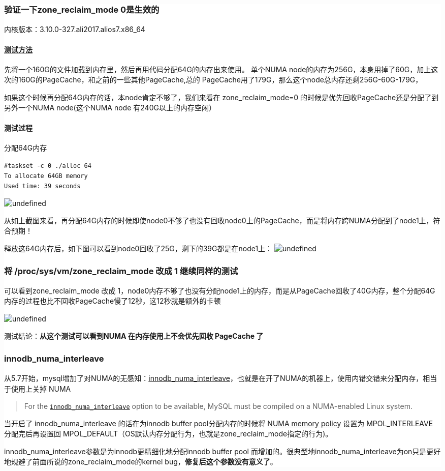 ### 验证一下zone_reclaim_mode 0是生效的

内核版本：3.10.0-327.ali2017.alios7.x86_64

#### [测试方法](https://github.com/torvalds/linux/commit/e02dc017c3032dcdce1b993af0db135462e1b4b7)

先将一个160G的文件加载到内存里，然后再用代码分配64G的内存出来使用。
单个NUMA node的内存为256G，本身用掉了60G，加上这次的160G的PageCache，和之前的一些其他PageCache,总的 PageCache用了179G，那么这个node总内存还剩256G-60G-179G，

如果这个时候再分配64G内存的话，本node肯定不够了，我们来看在 zone_reclaim_mode=0 的时候是优先回收PageCache还是分配了到另外一个NUMA node(这个NUMA node 有240G以上的内存空闲）

#### 测试过程

分配64G内存

```
#taskset -c 0 ./alloc 64
To allocate 64GB memory
Used time: 39 seconds
```

![undefined](https://cdn.jsdelivr.net/gh/shareImage/image@_md2zhihu_CPU_3e1490cf/十年后数据库还是不敢拥抱NUMA/689e47eb1c7cf6e7-1620966121309-a264fd7f-fe50-4fc6-940f-4cb603ec7874.png)

从如上截图来看，再分配64G内存的时候即使node0不够了也没有回收node0上的PageCache，而是将内存跨NUMA分配到了node1上，符合预期！

释放这64G内存后，如下图可以看到node0回收了25G，剩下的39G都是在node1上：
![undefined](https://cdn.jsdelivr.net/gh/shareImage/image@_md2zhihu_CPU_3e1490cf/十年后数据库还是不敢拥抱NUMA/2bad7da356c6e69a-1620967573650-b8400c2f-7b48-4502-b7d5-6c050e557126.png)

### 将 /proc/sys/vm/zone_reclaim_mode 改成 1 继续同样的测试

可以看到zone_reclaim_mode 改成 1，node0内存不够了也没有分配node1上的内存，而是从PageCache回收了40G内存，整个分配64G内存的过程也比不回收PageCache慢了12秒，这12秒就是额外的卡顿

![undefined](https://cdn.jsdelivr.net/gh/shareImage/image@_md2zhihu_CPU_3e1490cf/十年后数据库还是不敢拥抱NUMA/7bc694ba82e6dc6e-1620977108922-a2f67827-cf00-43a0-bba1-4ba105a33201.png)

测试结论：**从这个测试可以看到NUMA 在内存使用上不会优先回收 PageCache 了**

### innodb_numa_interleave

从5.7开始，mysql增加了对NUMA的无感知：[innodb_numa_interleave](https://dev.mysql.com/doc/refman/8.0/en/innodb-parameters.html#sysvar_innodb_numa_interleave)，也就是在开了NUMA的机器上，使用内错交错来分配内存，相当于使用上关掉 NUMA

> For the [`innodb_numa_interleave`](https://dev.mysql.com/doc/refman/8.0/en/innodb-parameters.html#sysvar_innodb_numa_interleave) option to be available, MySQL must be compiled on a NUMA-enabled Linux system.


当开启了 innodb_numa_interleave 的话在为innodb buffer pool分配内存的时候将 [NUMA memory policy](https://linux.die.net/man/2/set_mempolicy) 设置为 MPOL_INTERLEAVE 分配完后再设置回 MPOL_DEFAULT（OS默认内存分配行为，也就是zone_reclaim_mode指定的行为)。

innodb_numa_interleave参数是为innodb更精细化地分配innodb buffer pool 而增加的。很典型地innodb_numa_interleave为on只是更好地规避了前面所说的zone_reclaim_mode的kernel bug，**修复后这个参数没有意义了**。
